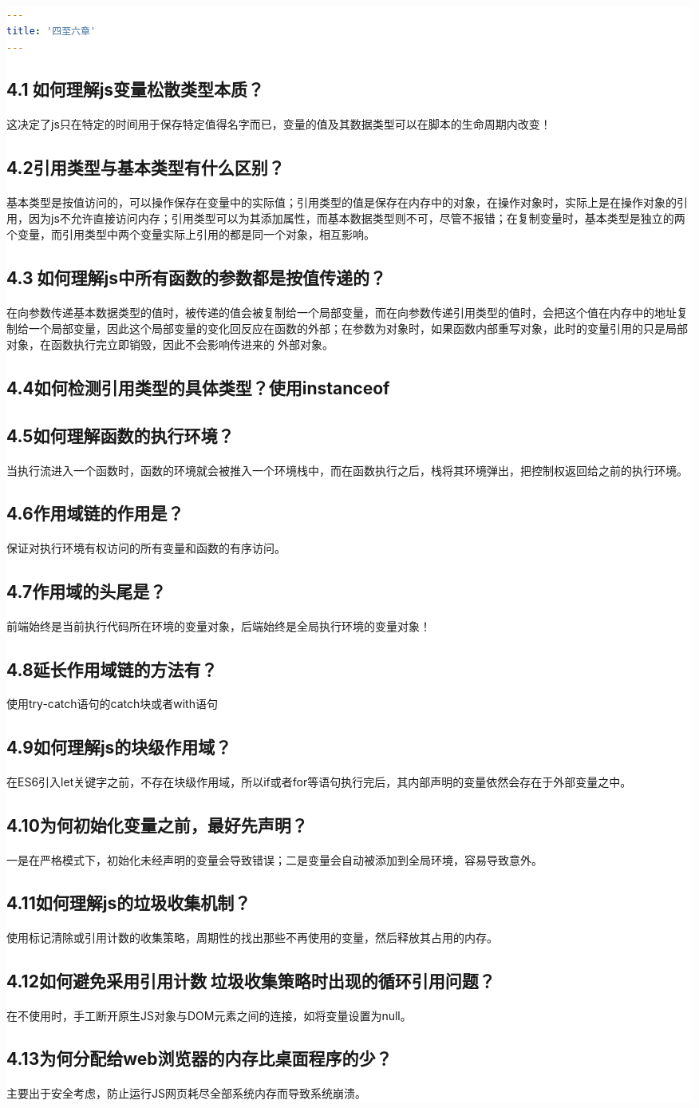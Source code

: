 ```yaml
---
title: '四至六章'
---
```


## 4.1 如何理解js变量松散类型本质？
这决定了js只在特定的时间用于保存特定值得名字而已，变量的值及其数据类型可以在脚本的生命周期内改变！

## 4.2引用类型与基本类型有什么区别？
基本类型是按值访问的，可以操作保存在变量中的实际值；引用类型的值是保存在内存中的对象，在操作对象时，实际上是在操作对象的引用，因为js不允许直接访问内存；引用类型可以为其添加属性，而基本数据类型则不可，尽管不报错；在复制变量时，基本类型是独立的两个变量，而引用类型中两个变量实际上引用的都是同一个对象，相互影响。

## 4.3 如何理解js中所有函数的参数都是按值传递的？
在向参数传递基本数据类型的值时，被传递的值会被复制给一个局部变量，而在向参数传递引用类型的值时，会把这个值在内存中的地址复制给一个局部变量，因此这个局部变量的变化回反应在函数的外部；在参数为对象时，如果函数内部重写对象，此时的变量引用的只是局部对象，在函数执行完立即销毁，因此不会影响传进来的 外部对象。

## 4.4如何检测引用类型的具体类型？使用instanceof

## 4.5如何理解函数的执行环境？
当执行流进入一个函数时，函数的环境就会被推入一个环境栈中，而在函数执行之后，栈将其环境弹出，把控制权返回给之前的执行环境。

## 4.6作用域链的作用是？
保证对执行环境有权访问的所有变量和函数的有序访问。

## 4.7作用域的头尾是？
前端始终是当前执行代码所在环境的变量对象，后端始终是全局执行环境的变量对象！

## 4.8延长作用域链的方法有？
使用try-catch语句的catch块或者with语句

## 4.9如何理解js的块级作用域？
在ES6引入let关键字之前，不存在块级作用域，所以if或者for等语句执行完后，其内部声明的变量依然会存在于外部变量之中。

## 4.10为何初始化变量之前，最好先声明？
一是在严格模式下，初始化未经声明的变量会导致错误；二是变量会自动被添加到全局环境，容易导致意外。

## 4.11如何理解js的垃圾收集机制？
使用标记清除或引用计数的收集策略，周期性的找出那些不再使用的变量，然后释放其占用的内存。

## 4.12如何避免采用引用计数 垃圾收集策略时出现的循环引用问题？
在不使用时，手工断开原生JS对象与DOM元素之间的连接，如将变量设置为null。

## 4.13为何分配给web浏览器的内存比桌面程序的少？
主要出于安全考虑，防止运行JS网页耗尽全部系统内存而导致系统崩溃。

